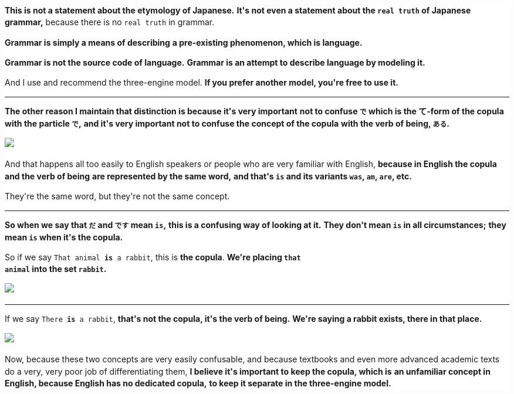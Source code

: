 **This is not a statement about the etymology of Japanese.**
**It's not even a statement about the <code>real truth</code> of Japanese grammar,**
because there is no <code>real truth</code> in grammar.

**Grammar is simply a means of describing**
**a pre-existing phenomenon, which is language.**

**Grammar is not the source code of language.**
**Grammar is an attempt to describe language by modeling it.**

And I use and recommend the three-engine model. **If you prefer another model, you're free to use it.**

---

**The other reason I maintain that distinction is because it's very important**
**not to confuse <code>で</code> which is the て-form of the copula with the particle <code>で</code>,**
**and it's very important not to confuse the concept of the copula**
**with the verb of being, <code>ある</code>.**

![](../media/image22.webp)

And that happens all too easily to English speakers
or people who are very familiar with English,
**because in English the copula and the verb of being**
**are represented by the same word,**
**and that's <code>is</code> and its variants <code>was</code>, <code>am</code>, <code>are</code>, etc.**

They're the same word, but they're not the same concept.

---

**So when we say that <code>だ</code> and <code>です</code> mean <code>is</code>,**
**this is a confusing way of looking at it.**
**They don't mean <code>is</code> in all circumstances;**
**they mean <code>is</code> when it's the copula.**

So if we say <code>That animal **is** a rabbit</code>, this is **the copula**.
**We're placing <code>that animal</code> into the set <code>rabbit</code>.**

![](../media/image620.webp)

---

If we say <code>There **is** a rabbit</code>, **that's not the copula, it's the verb of being.**
**We're saying a rabbit exists, there in that place.**

![](../media/image328.webp)

Now, because these two concepts are very easily confusable,
and because textbooks and even more advanced academic texts
do a very, very poor job of differentiating them,
**I believe it's important to keep the copula, which is**
**an unfamiliar concept in English, because English has no dedicated copula,**
**to keep it separate in the three-engine model.**
